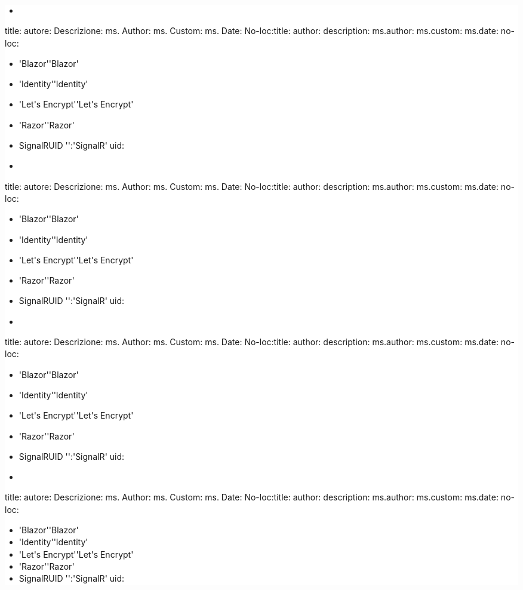 -
<span data-ttu-id="e7b02-424">title: autore: Descrizione: ms. Author: ms. Custom: ms. Date: No-loc:</span><span class="sxs-lookup"><span data-stu-id="e7b02-424">title: author: description: ms.author: ms.custom: ms.date: no-loc:</span></span>
- <span data-ttu-id="e7b02-425">'Blazor'</span><span class="sxs-lookup"><span data-stu-id="e7b02-425">'Blazor'</span></span>
- <span data-ttu-id="e7b02-426">'Identity'</span><span class="sxs-lookup"><span data-stu-id="e7b02-426">'Identity'</span></span>
- <span data-ttu-id="e7b02-427">'Let's Encrypt'</span><span class="sxs-lookup"><span data-stu-id="e7b02-427">'Let's Encrypt'</span></span>
- <span data-ttu-id="e7b02-428">'Razor'</span><span class="sxs-lookup"><span data-stu-id="e7b02-428">'Razor'</span></span>
- <span data-ttu-id="e7b02-429">SignalRUID '':</span><span class="sxs-lookup"><span data-stu-id="e7b02-429">'SignalR' uid:</span></span> 

-
<span data-ttu-id="e7b02-430">title: autore: Descrizione: ms. Author: ms. Custom: ms. Date: No-loc:</span><span class="sxs-lookup"><span data-stu-id="e7b02-430">title: author: description: ms.author: ms.custom: ms.date: no-loc:</span></span>
- <span data-ttu-id="e7b02-431">'Blazor'</span><span class="sxs-lookup"><span data-stu-id="e7b02-431">'Blazor'</span></span>
- <span data-ttu-id="e7b02-432">'Identity'</span><span class="sxs-lookup"><span data-stu-id="e7b02-432">'Identity'</span></span>
- <span data-ttu-id="e7b02-433">'Let's Encrypt'</span><span class="sxs-lookup"><span data-stu-id="e7b02-433">'Let's Encrypt'</span></span>
- <span data-ttu-id="e7b02-434">'Razor'</span><span class="sxs-lookup"><span data-stu-id="e7b02-434">'Razor'</span></span>
- <span data-ttu-id="e7b02-435">SignalRUID '':</span><span class="sxs-lookup"><span data-stu-id="e7b02-435">'SignalR' uid:</span></span> 

-
<span data-ttu-id="e7b02-436">title: autore: Descrizione: ms. Author: ms. Custom: ms. Date: No-loc:</span><span class="sxs-lookup"><span data-stu-id="e7b02-436">title: author: description: ms.author: ms.custom: ms.date: no-loc:</span></span>
- <span data-ttu-id="e7b02-437">'Blazor'</span><span class="sxs-lookup"><span data-stu-id="e7b02-437">'Blazor'</span></span>
- <span data-ttu-id="e7b02-438">'Identity'</span><span class="sxs-lookup"><span data-stu-id="e7b02-438">'Identity'</span></span>
- <span data-ttu-id="e7b02-439">'Let's Encrypt'</span><span class="sxs-lookup"><span data-stu-id="e7b02-439">'Let's Encrypt'</span></span>
- <span data-ttu-id="e7b02-440">'Razor'</span><span class="sxs-lookup"><span data-stu-id="e7b02-440">'Razor'</span></span>
- <span data-ttu-id="e7b02-441">SignalRUID '':</span><span class="sxs-lookup"><span data-stu-id="e7b02-441">'SignalR' uid:</span></span> 

-
<span data-ttu-id="e7b02-442">title: autore: Descrizione: ms. Author: ms. Custom: ms. Date: No-loc:</span><span class="sxs-lookup"><span data-stu-id="e7b02-442">title: author: description: ms.author: ms.custom: ms.date: no-loc:</span></span>
- <span data-ttu-id="e7b02-443">'Blazor'</span><span class="sxs-lookup"><span data-stu-id="e7b02-443">'Blazor'</span></span>
- <span data-ttu-id="e7b02-444">'Identity'</span><span class="sxs-lookup"><span data-stu-id="e7b02-444">'Identity'</span></span>
- <span data-ttu-id="e7b02-445">'Let's Encrypt'</span><span class="sxs-lookup"><span data-stu-id="e7b02-445">'Let's Encrypt'</span></span>
- <span data-ttu-id="e7b02-446">'Razor'</span><span class="sxs-lookup"><span data-stu-id="e7b02-446">'Razor'</span></span>
- <span data-ttu-id="e7b02-447">SignalRUID '':</span><span class="sxs-lookup"><span data-stu-id="e7b02-447">'SignalR' uid:</span></span> 
